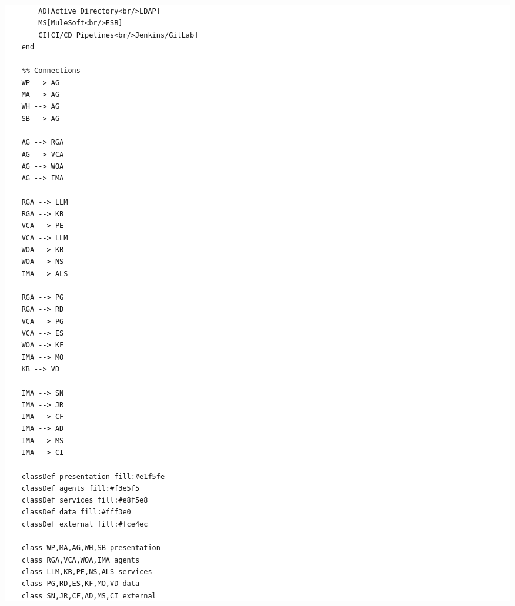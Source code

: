 ```mermaid
        AD[Active Directory<br/>LDAP]
        MS[MuleSoft<br/>ESB]
        CI[CI/CD Pipelines<br/>Jenkins/GitLab]
    end

    %% Connections
    WP --> AG
    MA --> AG
    WH --> AG
    SB --> AG
    
    AG --> RGA
    AG --> VCA
    AG --> WOA
    AG --> IMA
    
    RGA --> LLM
    RGA --> KB
    VCA --> PE
    VCA --> LLM
    WOA --> KB
    WOA --> NS
    IMA --> ALS
    
    RGA --> PG
    RGA --> RD
    VCA --> PG
    VCA --> ES
    WOA --> KF
    IMA --> MO
    KB --> VD
    
    IMA --> SN
    IMA --> JR
    IMA --> CF
    IMA --> AD
    IMA --> MS
    IMA --> CI

    classDef presentation fill:#e1f5fe
    classDef agents fill:#f3e5f5
    classDef services fill:#e8f5e8
    classDef data fill:#fff3e0
    classDef external fill:#fce4ec

    class WP,MA,AG,WH,SB presentation
    class RGA,VCA,WOA,IMA agents
    class LLM,KB,PE,NS,ALS services
    class PG,RD,ES,KF,MO,VD data
    class SN,JR,CF,AD,MS,CI external
```
